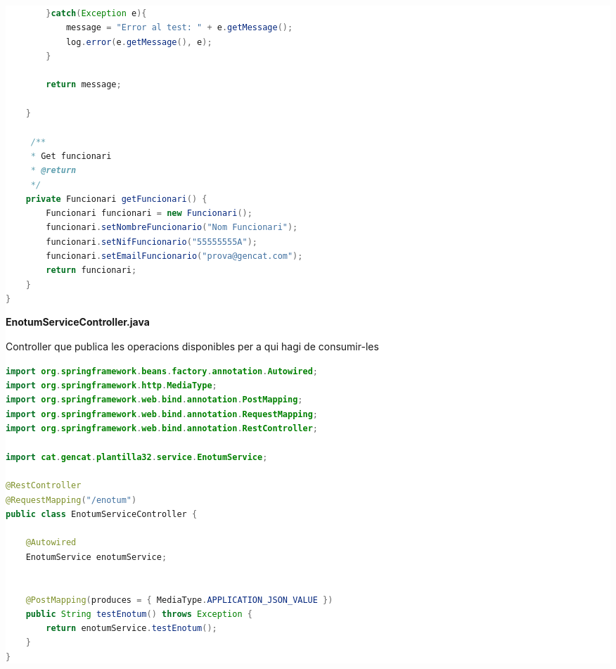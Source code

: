 ```java
        }catch(Exception e){
        	message = "Error al test: " + e.getMessage();
        	log.error(e.getMessage(), e);
        }
        
        return message;

    }
	
	 /**
     * Get funcionari
     * @return
     */
    private Funcionari getFuncionari() {
        Funcionari funcionari = new Funcionari();
        funcionari.setNombreFuncionario("Nom Funcionari");
        funcionari.setNifFuncionario("55555555A");
        funcionari.setEmailFuncionario("prova@gencat.com");
        return funcionari;
    }
}
```

**EnotumServiceController.java**  

Controller que publica les operacions disponibles per a qui hagi de consumir-les

```java
import org.springframework.beans.factory.annotation.Autowired;
import org.springframework.http.MediaType;
import org.springframework.web.bind.annotation.PostMapping;
import org.springframework.web.bind.annotation.RequestMapping;
import org.springframework.web.bind.annotation.RestController;

import cat.gencat.plantilla32.service.EnotumService;

@RestController
@RequestMapping("/enotum")
public class EnotumServiceController {

	@Autowired
	EnotumService enotumService;


	@PostMapping(produces = { MediaType.APPLICATION_JSON_VALUE })
	public String testEnotum() throws Exception {
		return enotumService.testEnotum();
	}
}
```
